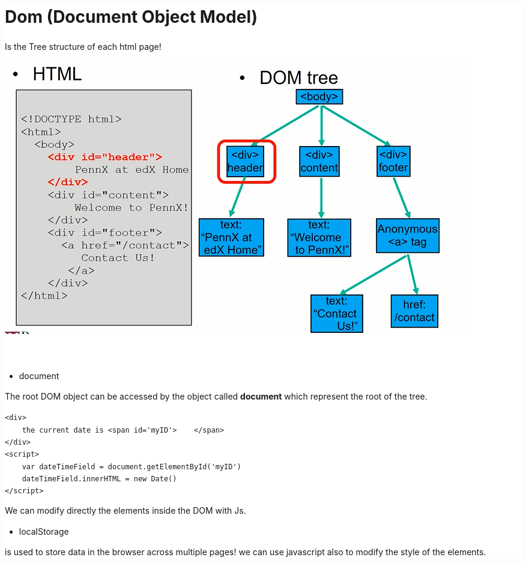 # Dom (Document Object Model)

Is the Tree structure of each html page!

<img src='images/dom_tree.PNG'>
<br/>
<br/>
<br/>

- document

The root DOM object can be accessed by the object called **document** which represent the root of the tree. 

```
<div>
    the current date is <span id='myID'>    </span>
</div>
<script>
    var dateTimeField = document.getElementById('myID')
    dateTimeField.innerHTML = new Date()
</script>
```

We can modify directly the elements inside the DOM with Js.

- localStorage

is used to store data in the browser across multiple pages! we can use javascript also to modify the style of the elements. 
